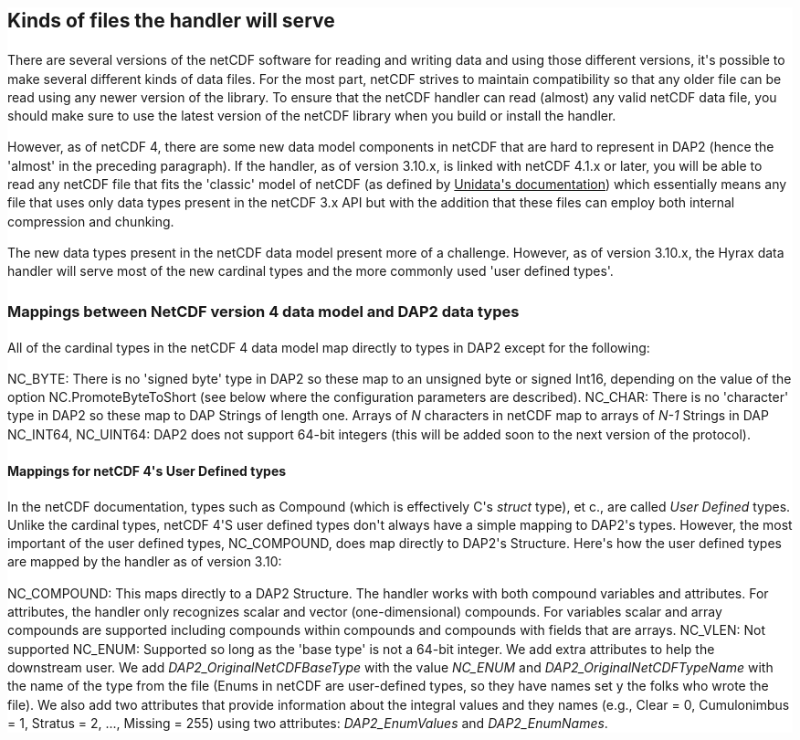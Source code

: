 ## Kinds of files the handler will serve

There are several versions of the netCDF software for reading and
writing data and using those different versions, it's possible to make
several different kinds of data files. For the most part, netCDF strives
to maintain compatibility so that any older file can be read using any
newer version of the library. To ensure that the netCDF handler can read
(almost) any valid netCDF data file, you should make sure to use the
latest version of the netCDF library when you build or install the
handler.

However, as of netCDF 4, there are some new data model components in
netCDF that are hard to represent in DAP2 (hence the 'almost' in the
preceding paragraph). If the handler, as of version 3.10.x, is linked
with netCDF 4.1.x or later, you will be able to read any netCDF file
that fits the 'classic' model of netCDF (as defined by [Unidata's
documentation](http://www.unidata.ucar.edu/software/netcdf/docs/netcdf/Which-Format.html#Which-Format))
which essentially means any file that uses only data types present in
the netCDF 3.x API but with the addition that these files can employ
both internal compression and chunking.

The new data types present in the netCDF data model present more of a
challenge. However, as of version 3.10.x, the Hyrax data handler will
serve most of the new cardinal types and the more commonly used 'user
defined types'.

### Mappings between NetCDF version 4 data model and DAP2 data types

All of the cardinal types in the netCDF 4 data model map directly to
types in DAP2 except for the following:

NC_BYTE: There is no 'signed byte' type in DAP2 so these map to an unsigned byte or signed Int16, depending on the value of the option NC.PromoteByteToShort (see below where the configuration parameters are described).
NC_CHAR: There is no 'character' type in DAP2 so these map to DAP Strings of length one. Arrays of *N* characters in netCDF map to arrays of *N-1* Strings in DAP
NC_INT64, NC_UINT64: DAP2 does not support 64-bit integers (this will be added soon to the next version of the protocol).

#### Mappings for netCDF 4's User Defined types

In the netCDF documentation, types such as Compound (which is
effectively C's *struct* type), et c., are called *User Defined* types.
Unlike the cardinal types, netCDF 4'S user defined types don't always
have a simple mapping to DAP2's types. However, the most important of
the user defined types, NC_COMPOUND, does map directly to DAP2's
Structure. Here's how the user defined types are mapped by the handler
as of version 3.10:

NC_COMPOUND: This maps directly to a DAP2 Structure. The handler works with both compound variables and attributes. For attributes, the handler only recognizes scalar and vector (one-dimensional) compounds. For variables scalar and array compounds are supported including compounds within compounds and compounds with fields that are arrays.
NC_VLEN: Not supported
NC_ENUM: Supported so long as the 'base type' is not a 64-bit integer. We add extra attributes to help the downstream user. We add *DAP2_OriginalNetCDFBaseType* with the value *NC_ENUM* and *DAP2_OriginalNetCDFTypeName* with the name of the type from the file (Enums in netCDF are user-defined types, so they have names set y the folks who wrote the file). We also add two attributes that provide information about the integral values and they names (e.g., Clear = 0, Cumulonimbus = 1, Stratus = 2, ..., Missing = 255) using two attributes: *DAP2_EnumValues* and *DAP2_EnumNames*.